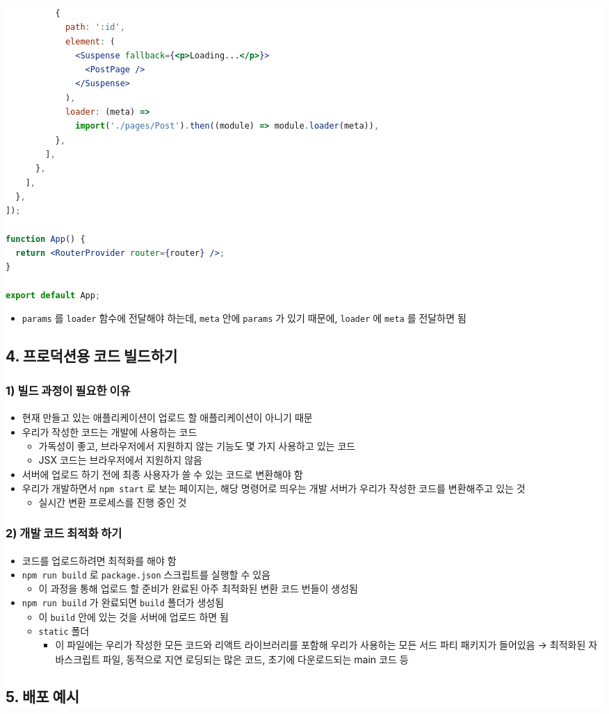 ```jsx
          {
            path: ':id',
            element: (
              <Suspense fallback={<p>Loading...</p>}>
                <PostPage />
              </Suspense>
            ),
            loader: (meta) =>
              import('./pages/Post').then((module) => module.loader(meta)),
          },
        ],
      },
    ],
  },
]);

function App() {
  return <RouterProvider router={router} />;
}

export default App;
```

- `params` 를 `loader` 함수에 전달해야 하는데, `meta` 안에 `params` 가 있기 때문에, `loader` 에 `meta` 를 전달하면 됨

## 4. 프로덕션용 코드 빌드하기

### 1) 빌드 과정이 필요한 이유

- 현재 만들고 있는 애플리케이션이 업로드 할 애플리케이션이 아니기 때문
- 우리가 작성한 코드는 개발에 사용하는 코드
  - 가독성이 좋고, 브라우저에서 지원하지 않는 기능도 몇 가지 사용하고 있는 코드
  - JSX 코드는 브라우저에서 지원하지 않음
- 서버에 업로드 하기 전에 최종 사용자가 쓸 수 있는 코드로 변환해야 함
- 우리가 개발하면서 `npm start` 로 보는 페이지는, 해당 명령어로 띄우는 개발 서버가 우리가 작성한 코드를 변환해주고 있는 것
  - 실시간 변환 프로세스를 진행 중인 것

### 2) 개발 코드 최적화 하기

- 코드를 업로드하려면 최적화를 해야 함
- `npm run build` 로 `package.json` 스크립트를 실행할 수 있음
  - 이 과정을 통해 업로드 할 준비가 완료된 아주 최적화된 변환 코드 번들이 생성됨
- `npm run build` 가 완료되면 `build` 폴더가 생성됨
  - 이 `build` 안에 있는 것을 서버에 업로드 하면 됨
  - `static` 폴더
    - 이 파일에는 우리가 작성한 모든 코드와 리액트 라이브러리를 포함해 우리가 사용하는 모든 서드 파티 패키지가 들어있음
      → 최적화된 자바스크립트 파일, 동적으로 지연 로딩되는 많은 코드, 초기에 다운로드되는 main 코드 등

## 5. 배포 예시
